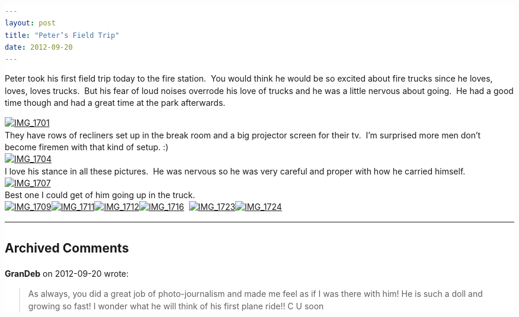 ```yaml
---
layout: post
title: "Peter’s Field Trip"
date: 2012-09-20
---
```


<p>Peter took his first field trip today to the fire station.&#160; You would think he would be so excited about fire trucks since he loves, loves, loves trucks.&#160; But his fear of loud noises overrode his love of trucks and he was a little nervous about going.&#160; He had a good time though and had a great time at the park afterwards.</p>  <p><a href="http://www.thepaladinos.com/image.axd?picture=Windows-Live-Writer/Peters-Field-Trip/712E672E/IMG_1701.jpg" target="_blank"><img style="background-image: none; border-bottom: 0px; border-left: 0px; margin: 0px; padding-left: 0px; padding-right: 0px; display: inline; border-top: 0px; border-right: 0px; padding-top: 0px" title="IMG_1701" border="0" alt="IMG_1701" src="http://www.thepaladinos.com/image.axd?picture=Windows-Live-Writer/Peters-Field-Trip/0DB82C84/IMG_1701_thumb.jpg" width="304" height="404" /></a>    <br />They have rows of recliners set up in the break room and a big projector screen for their tv.&#160; I’m surprised more men don’t become firemen with that kind of setup. :)    <br /><a href="http://www.thepaladinos.com/image.axd?picture=Windows-Live-Writer/Peters-Field-Trip/15337624/IMG_1704.jpg" target="_blank"><img style="background-image: none; border-bottom: 0px; border-left: 0px; margin: 0px; padding-left: 0px; padding-right: 0px; display: inline; border-top: 0px; border-right: 0px; padding-top: 0px" title="IMG_1704" border="0" alt="IMG_1704" src="http://www.thepaladinos.com/image.axd?picture=Windows-Live-Writer/Peters-Field-Trip/18F11AF4/IMG_1704_thumb.jpg" width="304" height="404" /></a>    <br />I love his stance in all these pictures.&#160; He was nervous so he was very careful and proper with how he carried himself.&#160; <br /><a href="http://www.thepaladinos.com/image.axd?picture=Windows-Live-Writer/Peters-Field-Trip/47F356CB/IMG_1707.jpg" target="_blank"><img style="background-image: none; border-bottom: 0px; border-left: 0px; margin: 0px; padding-left: 0px; padding-right: 0px; display: inline; border-top: 0px; border-right: 0px; padding-top: 0px" title="IMG_1707" border="0" alt="IMG_1707" src="http://www.thepaladinos.com/image.axd?picture=Windows-Live-Writer/Peters-Field-Trip/3C9A1CC1/IMG_1707_thumb.jpg" width="304" height="404" /></a>    <br />Best one I could get of him going up in the truck.     <br /><a href="http://www.thepaladinos.com/image.axd?picture=Windows-Live-Writer/Peters-Field-Trip/686A70B0/IMG_1709.jpg" target="_blank"><img style="background-image: none; border-bottom: 0px; border-left: 0px; margin: 0px; padding-left: 0px; padding-right: 0px; display: inline; border-top: 0px; border-right: 0px; padding-top: 0px" title="IMG_1709" border="0" alt="IMG_1709" src="http://www.thepaladinos.com/image.axd?picture=Windows-Live-Writer/Peters-Field-Trip/26838B62/IMG_1709_thumb.jpg" width="304" height="404" /></a><a href="http://www.thepaladinos.com/image.axd?picture=Windows-Live-Writer/Peters-Field-Trip/77BDD2BF/IMG_1711.jpg" target="_blank"><img style="background-image: none; border-bottom: 0px; border-left: 0px; margin: 0px; padding-left: 0px; padding-right: 0px; display: inline; border-top: 0px; border-right: 0px; padding-top: 0px" title="IMG_1711" border="0" alt="IMG_1711" src="http://www.thepaladinos.com/image.axd?picture=Windows-Live-Writer/Peters-Field-Trip/4FCAAD93/IMG_1711_thumb.jpg" width="304" height="404" /></a><a href="http://www.thepaladinos.com/image.axd?picture=Windows-Live-Writer/Peters-Field-Trip/00E9E834/IMG_1712.jpg" target="_blank"><img style="background-image: none; border-bottom: 0px; border-left: 0px; margin: 0px; padding-left: 0px; padding-right: 0px; display: inline; border-top: 0px; border-right: 0px; padding-top: 0px" title="IMG_1712" border="0" alt="IMG_1712" src="http://www.thepaladinos.com/image.axd?picture=Windows-Live-Writer/Peters-Field-Trip/2F13BE21/IMG_1712_thumb.jpg" width="304" height="404" /></a><a href="http://www.thepaladinos.com/image.axd?picture=Windows-Live-Writer/Peters-Field-Trip/73077C6B/IMG_1716.jpg" target="_blank"><img style="background-image: none; border-bottom: 0px; border-left: 0px; margin: 0px; padding-left: 0px; padding-right: 0px; display: inline; border-top: 0px; border-right: 0px; padding-top: 0px" title="IMG_1716" border="0" alt="IMG_1716" src="http://www.thepaladinos.com/image.axd?picture=Windows-Live-Writer/Peters-Field-Trip/1B7638B3/IMG_1716_thumb.jpg" width="304" height="404" /></a>&#160; <a href="http://www.thepaladinos.com/image.axd?picture=Windows-Live-Writer/Peters-Field-Trip/3D9E1E6C/IMG_1723.jpg" target="_blank"><img style="background-image: none; border-bottom: 0px; border-left: 0px; margin: 0px; padding-left: 0px; padding-right: 0px; display: inline; border-top: 0px; border-right: 0px; padding-top: 0px" title="IMG_1723" border="0" alt="IMG_1723" src="http://www.thepaladinos.com/image.axd?picture=Windows-Live-Writer/Peters-Field-Trip/1F8FEAAB/IMG_1723_thumb.jpg" width="304" height="404" /></a><a href="http://www.thepaladinos.com/image.axd?picture=Windows-Live-Writer/Peters-Field-Trip/3E665E89/IMG_1724.jpg" target="_blank"><img style="background-image: none; border-bottom: 0px; border-left: 0px; padding-left: 0px; padding-right: 0px; display: inline; border-top: 0px; border-right: 0px; padding-top: 0px" title="IMG_1724" border="0" alt="IMG_1724" src="http://www.thepaladinos.com/image.axd?picture=Windows-Live-Writer/Peters-Field-Trip/6C240181/IMG_1724_thumb.jpg" width="304" height="404" /></a></p>


---

## Archived Comments

**GranDeb** on 2012-09-20 wrote:

> As always, you did a great job of photo-journalism and made me feel as if I was there with him!  He is such a doll and growing so fast!  I wonder what he will think of his first plane ride!!  C U soon
